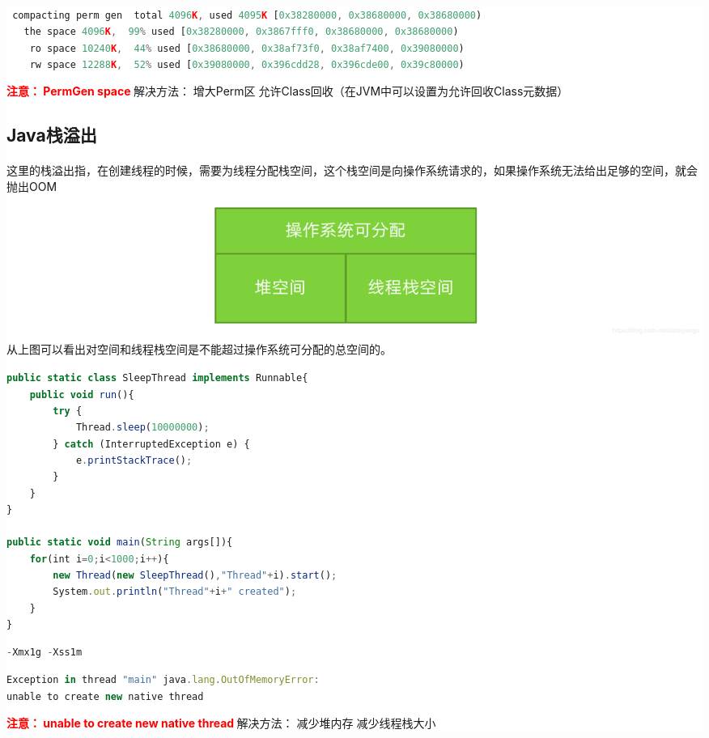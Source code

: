 ```js
 compacting perm gen  total 4096K, used 4095K [0x38280000, 0x38680000, 0x38680000)
   the space 4096K,  99% used [0x38280000, 0x3867fff0, 0x38680000, 0x38680000)
    ro space 10240K,  44% used [0x38680000, 0x38af73f0, 0x38af7400, 0x39080000)
    rw space 12288K,  52% used [0x39080000, 0x396cdd28, 0x396cde00, 0x39c80000)
```
 **<font color="red"> 注意： PermGen space   </font>**
解决方法：
增大Perm区
允许Class回收（在JVM中可以设置为允许回收Class元数据）
## Java栈溢出
这里的栈溢出指，在创建线程的时候，需要为线程分配栈空间，这个栈空间是向操作系统请求的，如果操作系统无法给出足够的空间，就会抛出OOM
![在这里插入图片描述](../images/watermark,type_ZmFuZ3poZW5naGVpdGk,shadow_10,text_aHR0cHM6Ly9ibG9nLmNzZG4ubmV0L2RhdGFpeWFuZ3U=,size_16,color_FFFFFF,t_70-20190303194124779.png)
从上图可以看出对空间和线程栈空间是不能超过操作系统可分配的总空间的。

```js
public static class SleepThread implements Runnable{
    public void run(){
        try {
            Thread.sleep(10000000);
        } catch (InterruptedException e) {
            e.printStackTrace();
        }
    }
}

public static void main(String args[]){
    for(int i=0;i<1000;i++){
        new Thread(new SleepThread(),"Thread"+i).start();
        System.out.println("Thread"+i+" created");
    }
}
```

```js
-Xmx1g -Xss1m
```

```js
Exception in thread "main" java.lang.OutOfMemoryError: 
unable to create new native thread
```
 **<font color="red"> 注意： unable to create new native thread   </font>**
解决方法：
减少堆内存
减少线程栈大小

